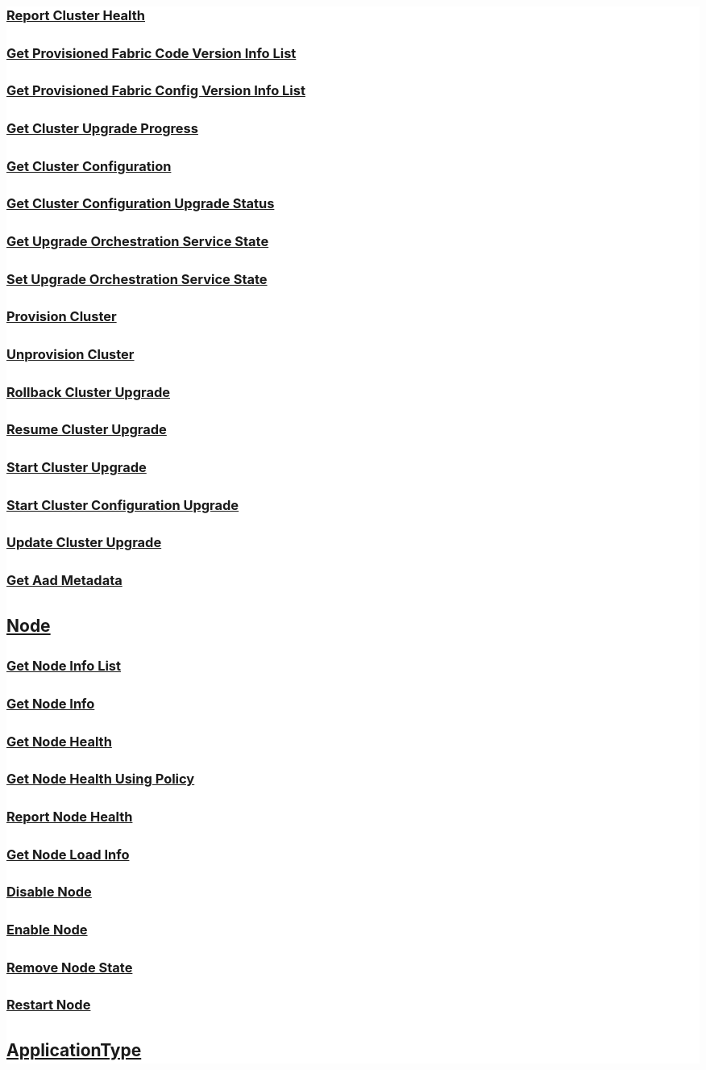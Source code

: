 ### [Report Cluster Health](sfclient-api-reportclusterhealth.md)
### [Get Provisioned Fabric Code Version Info List](sfclient-api-getprovisionedfabriccodeversioninfolist.md)
### [Get Provisioned Fabric Config Version Info List](sfclient-api-getprovisionedfabricconfigversioninfolist.md)
### [Get Cluster Upgrade Progress](sfclient-api-getclusterupgradeprogress.md)
### [Get Cluster Configuration](sfclient-api-getclusterconfiguration.md)
### [Get Cluster Configuration Upgrade Status](sfclient-api-getclusterconfigurationupgradestatus.md)
### [Get Upgrade Orchestration Service State](sfclient-api-getupgradeorchestrationservicestate.md)
### [Set Upgrade Orchestration Service State](sfclient-api-setupgradeorchestrationservicestate.md)
### [Provision Cluster](sfclient-api-provisioncluster.md)
### [Unprovision Cluster](sfclient-api-unprovisioncluster.md)
### [Rollback Cluster Upgrade](sfclient-api-rollbackclusterupgrade.md)
### [Resume Cluster Upgrade](sfclient-api-resumeclusterupgrade.md)
### [Start Cluster Upgrade](sfclient-api-startclusterupgrade.md)
### [Start Cluster Configuration Upgrade](sfclient-api-startclusterconfigurationupgrade.md)
### [Update Cluster Upgrade](sfclient-api-updateclusterupgrade.md)
### [Get Aad Metadata](sfclient-api-getaadmetadata.md)
## [Node](sfclient-index-node.md)
### [Get Node Info List](sfclient-api-getnodeinfolist.md)
### [Get Node Info](sfclient-api-getnodeinfo.md)
### [Get Node Health](sfclient-api-getnodehealth.md)
### [Get Node Health Using Policy](sfclient-api-getnodehealthusingpolicy.md)
### [Report Node Health](sfclient-api-reportnodehealth.md)
### [Get Node Load Info](sfclient-api-getnodeloadinfo.md)
### [Disable Node](sfclient-api-disablenode.md)
### [Enable Node](sfclient-api-enablenode.md)
### [Remove Node State](sfclient-api-removenodestate.md)
### [Restart Node](sfclient-api-restartnode.md)
## [ApplicationType](sfclient-index-applicationtype.md)